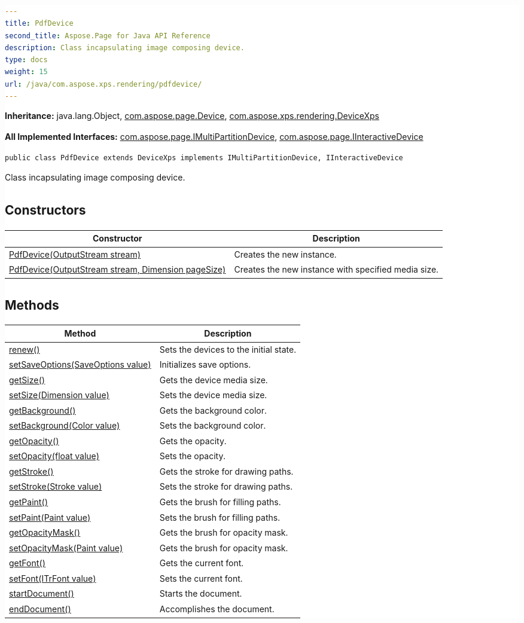 ```yaml
---
title: PdfDevice
second_title: Aspose.Page for Java API Reference
description: Class incapsulating image composing device.
type: docs
weight: 15
url: /java/com.aspose.xps.rendering/pdfdevice/
---
```

**Inheritance:**
java.lang.Object, [com.aspose.page.Device](../../com.aspose.page/device), [com.aspose.xps.rendering.DeviceXps](../../com.aspose.xps.rendering/devicexps)

**All Implemented Interfaces:**
[com.aspose.page.IMultiPartitionDevice](../../com.aspose.page/imultipartitiondevice), [com.aspose.page.IInteractiveDevice](../../com.aspose.page/iinteractivedevice)
```
public class PdfDevice extends DeviceXps implements IMultiPartitionDevice, IInteractiveDevice
```

Class incapsulating image composing device.
## Constructors

| Constructor | Description |
| --- | --- |
| [PdfDevice(OutputStream stream)](#PdfDevice-java.io.OutputStream-) | Creates the new instance. |
| [PdfDevice(OutputStream stream, Dimension pageSize)](#PdfDevice-java.io.OutputStream-java.awt.Dimension-) | Creates the new instance with specified media size. |
## Methods

| Method | Description |
| --- | --- |
| [renew()](#renew--) | Sets the devices to the initial state. |
| [setSaveOptions(SaveOptions value)](#setSaveOptions-com.aspose.page.SaveOptions-) | Initializes save options. |
| [getSize()](#getSize--) | Gets the device media size. |
| [setSize(Dimension value)](#setSize-java.awt.Dimension-) | Sets the device media size. |
| [getBackground()](#getBackground--) | Gets the background color. |
| [setBackground(Color value)](#setBackground-java.awt.Color-) | Sets the background color. |
| [getOpacity()](#getOpacity--) | Gets the opacity. |
| [setOpacity(float value)](#setOpacity-float-) | Sets the opacity. |
| [getStroke()](#getStroke--) | Gets the stroke for drawing paths. |
| [setStroke(Stroke value)](#setStroke-java.awt.Stroke-) | Sets the stroke for drawing paths. |
| [getPaint()](#getPaint--) | Gets the brush for filling paths. |
| [setPaint(Paint value)](#setPaint-java.awt.Paint-) | Sets the brush for filling paths. |
| [getOpacityMask()](#getOpacityMask--) | Gets the brush for opacity mask. |
| [setOpacityMask(Paint value)](#setOpacityMask-java.awt.Paint-) | Gets the brush for opacity mask. |
| [getFont()](#getFont--) | Gets the current font. |
| [setFont(ITrFont value)](#setFont-com.aspose.page.ITrFont-) | Sets the current font. |
| [startDocument()](#startDocument--) | Starts the document. |
| [endDocument()](#endDocument--) | Accomplishes the document. |